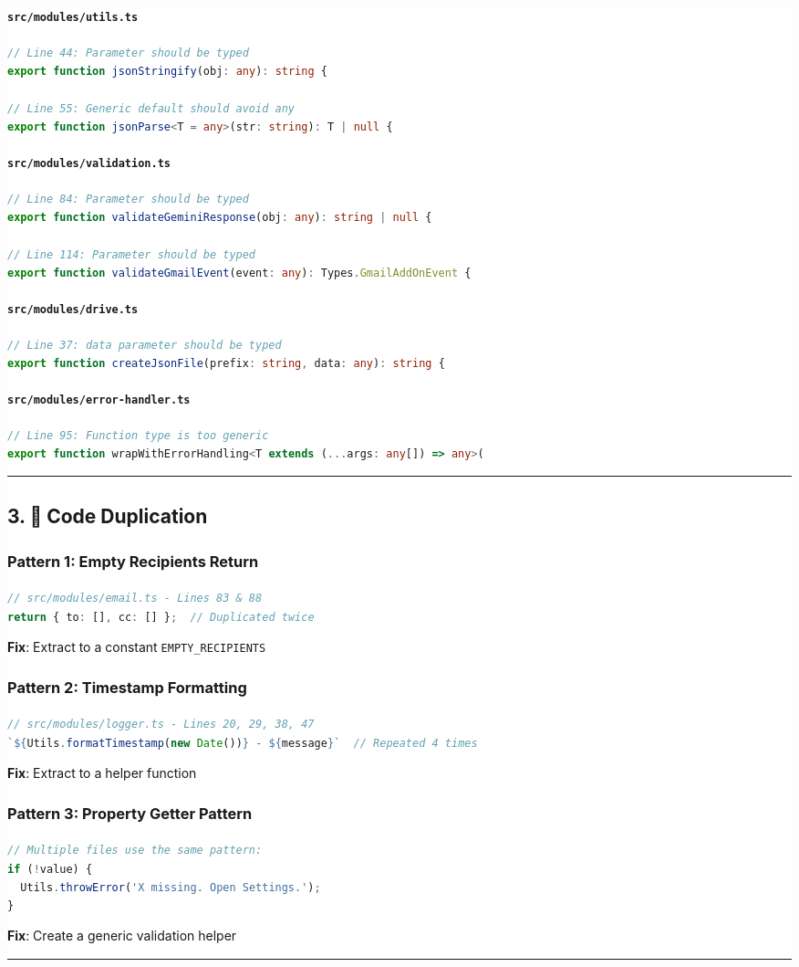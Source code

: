 #### `src/modules/utils.ts`
```typescript
// Line 44: Parameter should be typed
export function jsonStringify(obj: any): string {

// Line 55: Generic default should avoid any
export function jsonParse<T = any>(str: string): T | null {
```

#### `src/modules/validation.ts`
```typescript
// Line 84: Parameter should be typed
export function validateGeminiResponse(obj: any): string | null {

// Line 114: Parameter should be typed
export function validateGmailEvent(event: any): Types.GmailAddOnEvent {
```

#### `src/modules/drive.ts`
```typescript
// Line 37: data parameter should be typed
export function createJsonFile(prefix: string, data: any): string {
```

#### `src/modules/error-handler.ts`
```typescript
// Line 95: Function type is too generic
export function wrapWithErrorHandling<T extends (...args: any[]) => any>(
```

---

## 3. 🔁 Code Duplication

### Pattern 1: Empty Recipients Return
```typescript
// src/modules/email.ts - Lines 83 & 88
return { to: [], cc: [] };  // Duplicated twice
```
**Fix**: Extract to a constant `EMPTY_RECIPIENTS`

### Pattern 2: Timestamp Formatting
```typescript
// src/modules/logger.ts - Lines 20, 29, 38, 47
`${Utils.formatTimestamp(new Date())} - ${message}`  // Repeated 4 times
```
**Fix**: Extract to a helper function

### Pattern 3: Property Getter Pattern
```typescript
// Multiple files use the same pattern:
if (!value) {
  Utils.throwError('X missing. Open Settings.');
}
```
**Fix**: Create a generic validation helper

---